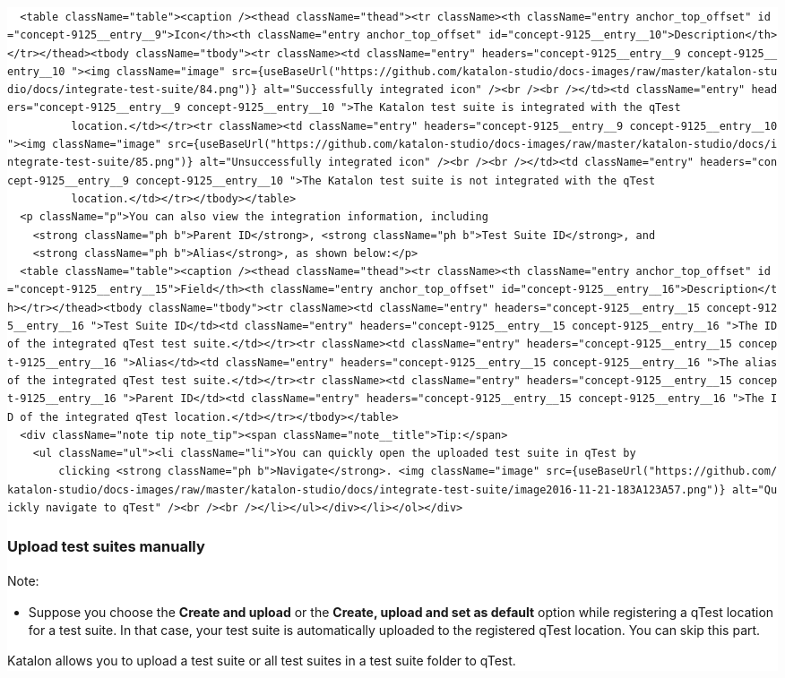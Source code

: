      <table className="table"><caption /><thead className="thead"><tr className><th className="entry anchor_top_offset" id="concept-9125__entry__9">Icon</th><th className="entry anchor_top_offset" id="concept-9125__entry__10">Description</th></tr></thead><tbody className="tbody"><tr className><td className="entry" headers="concept-9125__entry__9 concept-9125__entry__10 "><img className="image" src={useBaseUrl("https://github.com/katalon-studio/docs-images/raw/master/katalon-studio/docs/integrate-test-suite/84.png")} alt="Successfully integrated icon" /><br /><br /></td><td className="entry" headers="concept-9125__entry__9 concept-9125__entry__10 ">The Katalon test suite is integrated with the qTest
              location.</td></tr><tr className><td className="entry" headers="concept-9125__entry__9 concept-9125__entry__10 "><img className="image" src={useBaseUrl("https://github.com/katalon-studio/docs-images/raw/master/katalon-studio/docs/integrate-test-suite/85.png")} alt="Unsuccessfully integrated icon" /><br /><br /></td><td className="entry" headers="concept-9125__entry__9 concept-9125__entry__10 ">The Katalon test suite is not integrated with the qTest
              location.</td></tr></tbody></table>
      <p className="p">You can also view the integration information, including
        <strong className="ph b">Parent ID</strong>, <strong className="ph b">Test Suite ID</strong>, and
        <strong className="ph b">Alias</strong>, as shown below:</p>
      <table className="table"><caption /><thead className="thead"><tr className><th className="entry anchor_top_offset" id="concept-9125__entry__15">Field</th><th className="entry anchor_top_offset" id="concept-9125__entry__16">Description</th></tr></thead><tbody className="tbody"><tr className><td className="entry" headers="concept-9125__entry__15 concept-9125__entry__16 ">Test Suite ID</td><td className="entry" headers="concept-9125__entry__15 concept-9125__entry__16 ">The ID of the integrated qTest test suite.</td></tr><tr className><td className="entry" headers="concept-9125__entry__15 concept-9125__entry__16 ">Alias</td><td className="entry" headers="concept-9125__entry__15 concept-9125__entry__16 ">The alias of the integrated qTest test suite.</td></tr><tr className><td className="entry" headers="concept-9125__entry__15 concept-9125__entry__16 ">Parent ID</td><td className="entry" headers="concept-9125__entry__15 concept-9125__entry__16 ">The ID of the integrated qTest location.</td></tr></tbody></table>
      <div className="note tip note_tip"><span className="note__title">Tip:</span> 
        <ul className="ul"><li className="li">You can quickly open the uploaded test suite in qTest by
            clicking <strong className="ph b">Navigate</strong>. <img className="image" src={useBaseUrl("https://github.com/katalon-studio/docs-images/raw/master/katalon-studio/docs/integrate-test-suite/image2016-11-21-183A123A57.png")} alt="Quickly navigate to qTest" /><br /><br /></li></ul></div></li></ol></div>

### <a id="id_15" class="anchor_top_offset"/>Upload test suites manually

<div xmlns="http://www.w3.org/1999/xhtml" className="note note note_note"><span className="note__title">Note:</span> 
  <p className="p" /><div className="p"><ul className="ul"><li className="li"><p className="p">Suppose you choose the <strong className="ph b">Create and
            upload</strong> or the <strong className="ph b">Create, upload and set as
            default</strong> option while registering a qTest location for a
          test suite. In that case, your test suite is automatically uploaded
          to the registered qTest location. You can skip this part.</p></li></ul></div>
</div>
<p xmlns="http://www.w3.org/1999/xhtml" className="p">Katalon allows you to upload a test suite or all test suites in   a test suite folder to qTest.</p> 